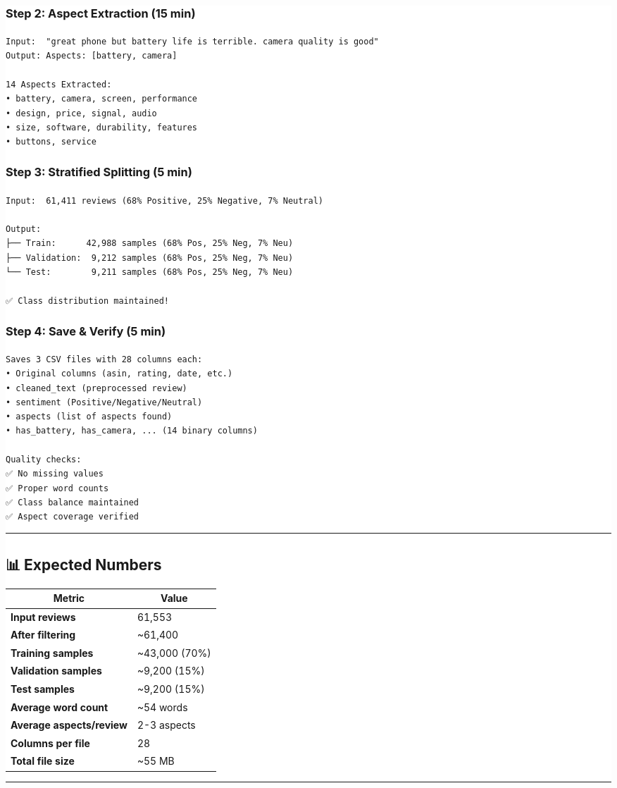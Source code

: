 ### **Step 2: Aspect Extraction (15 min)**
```
Input:  "great phone but battery life is terrible. camera quality is good"
Output: Aspects: [battery, camera]

14 Aspects Extracted:
• battery, camera, screen, performance
• design, price, signal, audio
• size, software, durability, features
• buttons, service
```

### **Step 3: Stratified Splitting (5 min)**
```
Input:  61,411 reviews (68% Positive, 25% Negative, 7% Neutral)

Output:
├── Train:      42,988 samples (68% Pos, 25% Neg, 7% Neu)
├── Validation:  9,212 samples (68% Pos, 25% Neg, 7% Neu)
└── Test:        9,211 samples (68% Pos, 25% Neg, 7% Neu)

✅ Class distribution maintained!
```

### **Step 4: Save & Verify (5 min)**
```
Saves 3 CSV files with 28 columns each:
• Original columns (asin, rating, date, etc.)
• cleaned_text (preprocessed review)
• sentiment (Positive/Negative/Neutral)
• aspects (list of aspects found)
• has_battery, has_camera, ... (14 binary columns)

Quality checks:
✅ No missing values
✅ Proper word counts
✅ Class balance maintained
✅ Aspect coverage verified
```

---

## 📊 **Expected Numbers**

| Metric | Value |
|--------|-------|
| **Input reviews** | 61,553 |
| **After filtering** | ~61,400 |
| **Training samples** | ~43,000 (70%) |
| **Validation samples** | ~9,200 (15%) |
| **Test samples** | ~9,200 (15%) |
| **Average word count** | ~54 words |
| **Average aspects/review** | 2-3 aspects |
| **Columns per file** | 28 |
| **Total file size** | ~55 MB |

---